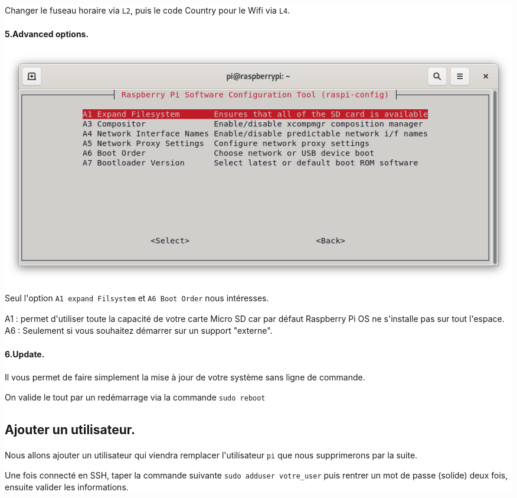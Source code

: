 Changer le fuseau horaire via `L2`, puis le code Country pour le Wifi via `L4`.

#### 5.Advanced options.
![Rspi-config Advanced options](img/raspi_config_advanced_options.png)

Seul l'option `A1 expand Filsystem` et `A6 Boot Order` nous intéresses.

A1 : permet d'utiliser toute la capacité de votre carte Micro SD car par défaut Raspberry Pi OS ne s'installe pas sur tout l'espace.
A6 : Seulement si vous souhaitez démarrer sur un support "externe".

#### 6.Update.

Il vous permet de faire simplement la mise à jour de votre système sans ligne de commande.


On valide le tout par un redémarrage via la commande `sudo reboot`

## Ajouter un utilisateur.
	
Nous allons ajouter un utilisateur qui viendra remplacer l'utilisateur `pi` que nous supprimerons par la suite.

Une fois connecté en SSH, taper la commande suivante `sudo adduser votre_user` puis rentrer un mot de passe (solide) deux fois, ensuite valider les informations.